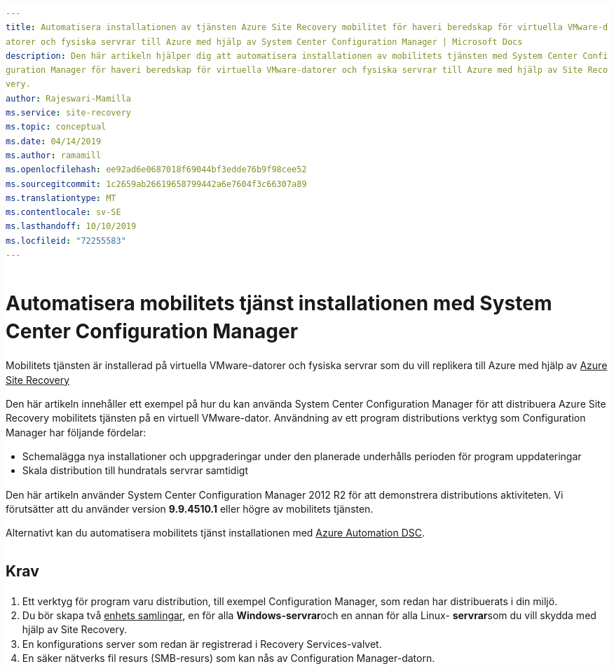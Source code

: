 ```yaml
---
title: Automatisera installationen av tjänsten Azure Site Recovery mobilitet för haveri beredskap för virtuella VMware-datorer och fysiska servrar till Azure med hjälp av System Center Configuration Manager | Microsoft Docs
description: Den här artikeln hjälper dig att automatisera installationen av mobilitets tjänsten med System Center Configuration Manager för haveri beredskap för virtuella VMware-datorer och fysiska servrar till Azure med hjälp av Site Recovery.
author: Rajeswari-Mamilla
ms.service: site-recovery
ms.topic: conceptual
ms.date: 04/14/2019
ms.author: ramamill
ms.openlocfilehash: ee92ad6e0687018f69044bf3edde76b9f98cee52
ms.sourcegitcommit: 1c2659ab26619658799442a6e7604f3c66307a89
ms.translationtype: MT
ms.contentlocale: sv-SE
ms.lasthandoff: 10/10/2019
ms.locfileid: "72255583"
---
```

# <a name="automate-mobility-service-installation-with-system-center-configuration-manager"></a>Automatisera mobilitets tjänst installationen med System Center Configuration Manager

Mobilitets tjänsten är installerad på virtuella VMware-datorer och fysiska servrar som du vill replikera till Azure med hjälp av [Azure Site Recovery](site-recovery-overview.md)

Den här artikeln innehåller ett exempel på hur du kan använda System Center Configuration Manager för att distribuera Azure Site Recovery mobilitets tjänsten på en virtuell VMware-dator. Användning av ett program distributions verktyg som Configuration Manager har följande fördelar:

* Schemalägga nya installationer och uppgraderingar under den planerade underhålls perioden för program uppdateringar
* Skala distribution till hundratals servrar samtidigt

Den här artikeln använder System Center Configuration Manager 2012 R2 för att demonstrera distributions aktiviteten. Vi förutsätter att du använder version **9.9.4510.1** eller högre av mobilitets tjänsten.

Alternativt kan du automatisera mobilitets tjänst installationen med [Azure Automation DSC](vmware-azure-mobility-deploy-automation-dsc.md).

## <a name="prerequisites"></a>Krav

1. Ett verktyg för program varu distribution, till exempel Configuration Manager, som redan har distribuerats i din miljö.
2. Du bör skapa två [enhets samlingar](https://technet.microsoft.com/library/gg682169.aspx), en för alla **Windows-servrar**och en annan för alla Linux- **servrar**som du vill skydda med hjälp av Site Recovery.
3. En konfigurations server som redan är registrerad i Recovery Services-valvet.
4. En säker nätverks fil resurs (SMB-resurs) som kan nås av Configuration Manager-datorn.
